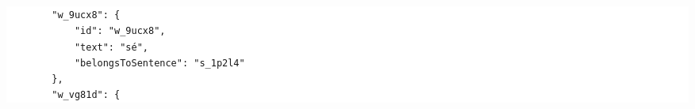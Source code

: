             "w_9ucx8": {
                "id": "w_9ucx8",
                "text": "sé",
                "belongsToSentence": "s_1p2l4"
            },
            "w_vg81d": {
